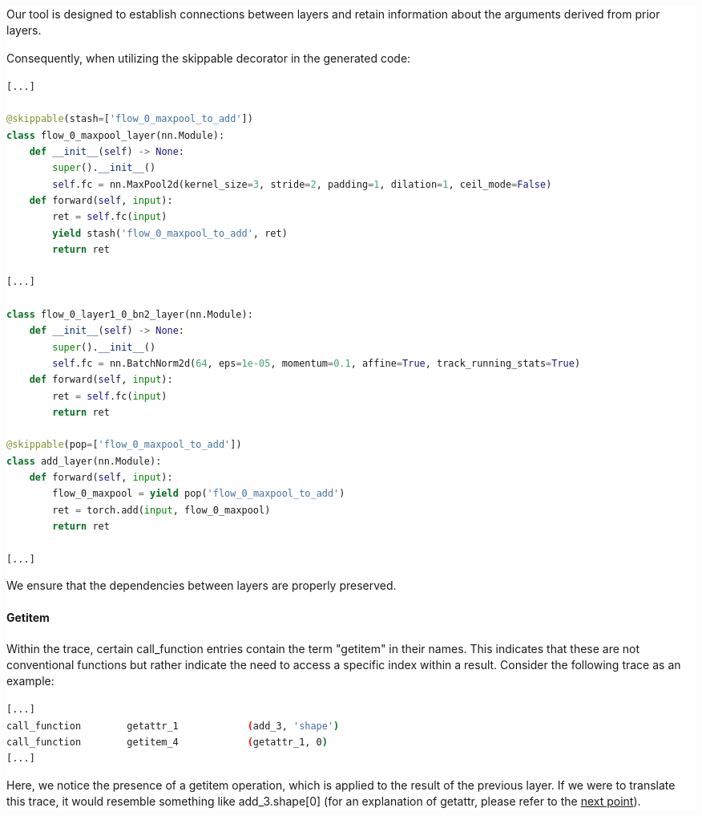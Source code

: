 Our tool is designed to establish connections between layers and retain information about the arguments derived from prior layers. 

Consequently, when utilizing the skippable decorator in the generated code:

```python
[...]

@skippable(stash=['flow_0_maxpool_to_add'])
class flow_0_maxpool_layer(nn.Module):
    def __init__(self) -> None:
        super().__init__()
        self.fc = nn.MaxPool2d(kernel_size=3, stride=2, padding=1, dilation=1, ceil_mode=False)
    def forward(self, input):
        ret = self.fc(input)
        yield stash('flow_0_maxpool_to_add', ret)
        return ret

[...]

class flow_0_layer1_0_bn2_layer(nn.Module):
    def __init__(self) -> None:
        super().__init__()
        self.fc = nn.BatchNorm2d(64, eps=1e-05, momentum=0.1, affine=True, track_running_stats=True)
    def forward(self, input):
        ret = self.fc(input)
        return ret

@skippable(pop=['flow_0_maxpool_to_add'])
class add_layer(nn.Module):
    def forward(self, input):
        flow_0_maxpool = yield pop('flow_0_maxpool_to_add')
        ret = torch.add(input, flow_0_maxpool)
        return ret
    
[...]
```
We ensure that the dependencies between layers are properly preserved.


#### Getitem

Within the trace, certain call_function entries contain the term "getitem" in their names. This indicates that these are not conventional functions but rather indicate the need to access a specific index within a result. Consider the following trace as an example:

```bash
[...]
call_function        getattr_1            (add_3, 'shape')              
call_function        getitem_4            (getattr_1, 0)                
[...]
```

Here, we notice the presence of a getitem operation, which is applied to the result of the previous layer. If we were to translate this trace, it would resemble something like add_3.shape[0] (for an explanation of getattr, please refer to the [next point](#getattr)).
